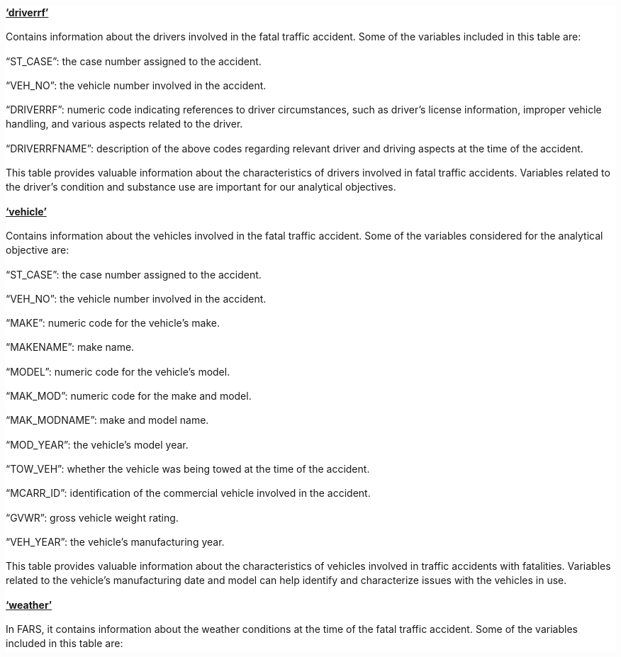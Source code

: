 <u>**‘driverrf’**</u>

Contains information about the drivers involved in the fatal traffic
accident. Some of the variables included in this table are:

“ST_CASE”: the case number assigned to the accident.

“VEH_NO”: the vehicle number involved in the accident.

“DRIVERRF”: numeric code indicating references to driver circumstances,
such as driver’s license information, improper vehicle handling, and
various aspects related to the driver.

“DRIVERRFNAME”: description of the above codes regarding relevant driver
and driving aspects at the time of the accident.

This table provides valuable information about the characteristics of
drivers involved in fatal traffic accidents. Variables related to the
driver’s condition and substance use are important for our analytical
objectives.

<u>**‘vehicle’**</u>

Contains information about the vehicles involved in the fatal traffic
accident. Some of the variables considered for the analytical objective
are:

“ST_CASE”: the case number assigned to the accident.

“VEH_NO”: the vehicle number involved in the accident.

“MAKE”: numeric code for the vehicle’s make.

“MAKENAME”: make name.

“MODEL”: numeric code for the vehicle’s model.

“MAK_MOD”: numeric code for the make and model.

“MAK_MODNAME”: make and model name.

“MOD_YEAR”: the vehicle’s model year.

“TOW_VEH”: whether the vehicle was being towed at the time of the
accident.

“MCARR_ID”: identification of the commercial vehicle involved in the
accident.

“GVWR”: gross vehicle weight rating.

“VEH_YEAR”: the vehicle’s manufacturing year.

This table provides valuable information about the characteristics of
vehicles involved in traffic accidents with fatalities. Variables
related to the vehicle’s manufacturing date and model can help identify
and characterize issues with the vehicles in use.

<u>**‘weather’**</u>

In FARS, it contains information about the weather conditions at the
time of the fatal traffic accident. Some of the variables included in
this table are:
